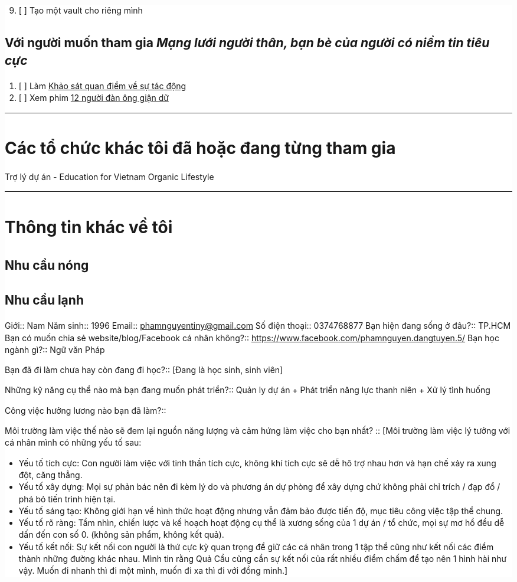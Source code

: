 9. [ ] Tạo một vault cho riêng mình

## Với người muốn tham gia *Mạng lưới người thân, bạn bè của người có niềm tin tiêu cực*
1. [ ] Làm [Khảo sát quan điểm về sự tác động](https://xn--qucu-hr5aza.cc/khao-sat-quan-diem-ve-su-tac-dong/?utm_source=Obsidian+Qu%E1%BA%A3+C%E1%BA%A7u+%C2%BB+H%C3%A0nh+tr%C3%ACnh+th%C3%A0nh+vi%C3%AAn&utm_medium=Kh%E1%BA%A3o+s%C3%A1t+quan+%C4%91i%E1%BB%83m+v%E1%BB%81+s%E1%BB%B1+t%C3%A1c+%C4%91%E1%BB%99ng&utm_campaign=Giai+%C4%91o%E1%BA%A1n+1)
2. [ ] Xem phim [12 người đàn ông giận dữ](https://phimnhua.com/xem-phim/12-nguoi-dan-ong-gian-du-12-angry-men-1957/)

---
# Các tổ chức khác tôi đã hoặc đang từng tham gia
Trợ lý dự án - Education for Vietnam Organic Lifestyle

---
# Thông tin khác về tôi
## Nhu cầu nóng
## Nhu cầu lạnh


Giới:: Nam
Năm sinh:: 1996
Email:: phamnguyentiny@gmail.com
Số điện thoại:: 0374768877
Bạn hiện đang sống ở đâu?:: TP.HCM
Bạn có muốn chia sẻ website/blog/Facebook cá nhân không?:: https://www.facebook.com/phamnguyen.dangtuyen.5/
Bạn học ngành gì?:: Ngữ văn Pháp


Bạn đã đi làm chưa hay còn đang đi học?:: [Đang là học sinh, sinh viên]

Những kỹ năng cụ thể nào mà bạn đang muốn phát triển?:: Quản ly dự án + Phát triển năng lực thanh niên + Xử lý tình huống

Công việc hưởng lương nào bạn đã làm?:: 

Môi trường làm việc thế nào sẽ đem lại nguồn năng lượng và cảm hứng làm việc cho bạn nhất? :: [Môi trường làm việc lý tưởng với cá nhân mình có những yếu tố sau:
- Yếu tố tích cực: Con người làm việc với tinh thần tích cực, không khí tích cực sẽ dễ hô trợ nhau hơn và hạn chế xảy ra xung đột, căng thẳng.
- Yếu tố xây dựng: Mọi sự phản bác nên đi kèm lý do và phương án dự phòng để xây dựng chứ không phải chỉ trích / đạp đổ / phá bỏ tiến trình hiện tại.
- Yếu tố sáng tạo: Không giới hạn về hình thức hoạt động nhưng vẫn đảm bảo được tiến độ, mục tiêu công việc tập thể chung.
- Yếu tố rõ ràng: Tầm nhìn, chiến lược và kế hoạch hoạt động cụ thể là xương sống của 1 dự án / tổ chức, mọi sự mơ hồ đều dễ dấn đến con số 0. (không sản phẩm, không kết quả).
- Yếu tố kết nối: Sự kết nối con người là thứ cực kỳ quan trọng để giữ các cá nhân trong 1 tập thể cũng như kết nối các điểm thành những đường khác nhau. Mình tin rằng Quả Cầu cũng cần sự kết nối của rất nhiều điểm chấm để tạo nên 1 hình hài như vậy. Muốn đi nhanh thì đi một mình, muốn đi xa thì đi với đồng minh.]
